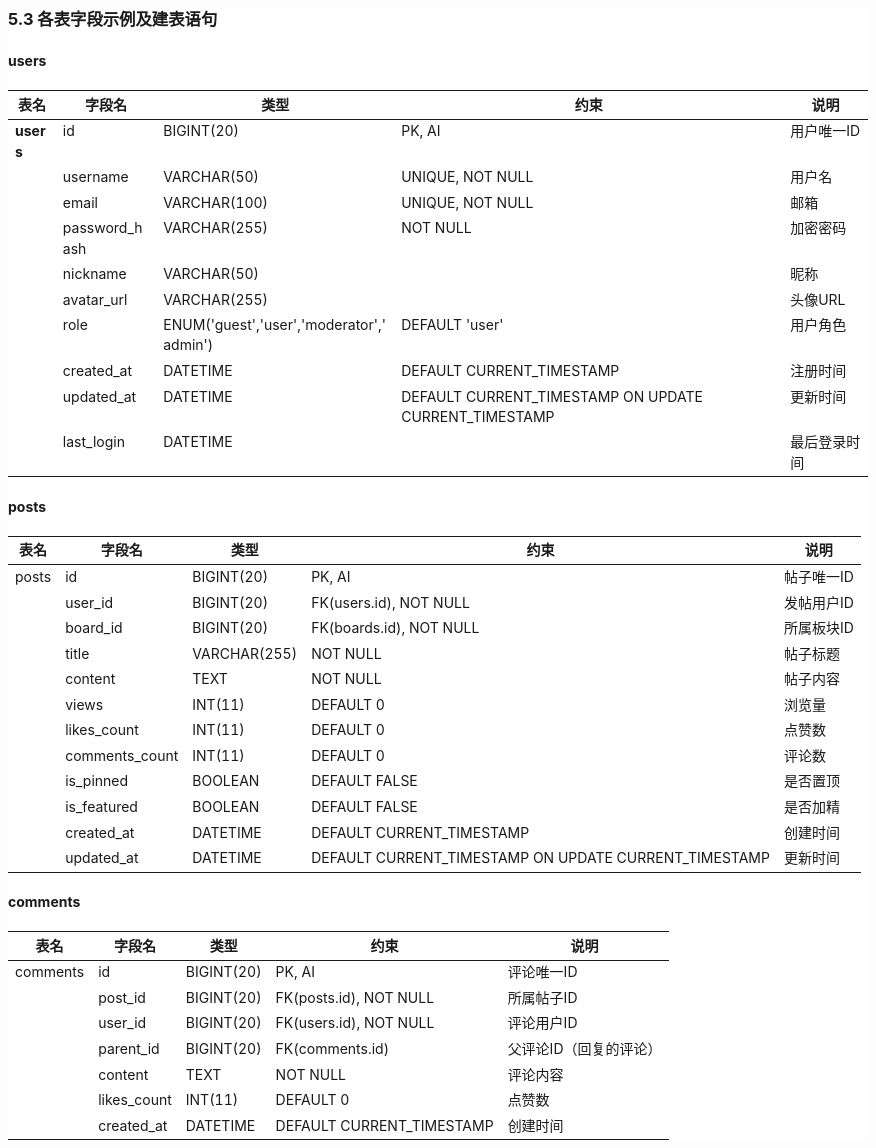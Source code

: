 ### 5.3 各表字段示例及建表语句

#### users

| 表名        | 字段名            | 类型                                       | 约束                                                      | 说明     |
| --------- | -------------- | ---------------------------------------- | ------------------------------------------------------- | ------ |
| **users** | id             | BIGINT(20)                               | PK, AI                                                  | 用户唯一ID |
|           | username       | VARCHAR(50)                              | UNIQUE, NOT NULL                                        | 用户名    |
|           | email          | VARCHAR(100)                             | UNIQUE, NOT NULL                                        | 邮箱     |
|           | password\_hash | VARCHAR(255)                             | NOT NULL                                                | 加密密码   |
|           | nickname       | VARCHAR(50)                              |                                                         | 昵称     |
|           | avatar\_url    | VARCHAR(255)                             |                                                         | 头像URL  |
|           | role           | ENUM('guest','user','moderator','admin') | DEFAULT 'user'                                          | 用户角色   |
|           | created\_at    | DATETIME                                 | DEFAULT CURRENT\_TIMESTAMP                              | 注册时间   |
|           | updated\_at    | DATETIME                                 | DEFAULT CURRENT\_TIMESTAMP ON UPDATE CURRENT\_TIMESTAMP | 更新时间   |
|           | last\_login    | DATETIME                                 |                                                         | 最后登录时间 |

#### posts
| 表名        | 字段名            | 类型                                       | 约束                                                      | 说明     |
| --------- | -------------- | ---------------------------------------- | ------------------------------------------------------- | ------ |
| posts | id | BIGINT(20) | PK, AI | 帖子唯一ID |
| | user_id | BIGINT(20) | FK(users.id), NOT NULL | 发帖用户ID |
| | board_id | BIGINT(20) | FK(boards.id), NOT NULL | 所属板块ID |
| | title | VARCHAR(255) | NOT NULL | 帖子标题 |
| | content | TEXT | NOT NULL | 帖子内容 |
| | views | INT(11) | DEFAULT 0 | 浏览量 |
| | likes_count | INT(11) | DEFAULT 0 | 点赞数 |
| | comments_count | INT(11) | DEFAULT 0 | 评论数 |
| | is_pinned | BOOLEAN | DEFAULT FALSE | 是否置顶 |
| | is_featured | BOOLEAN | DEFAULT FALSE | 是否加精 |
| | created_at | DATETIME | DEFAULT CURRENT_TIMESTAMP | 创建时间 |
| | updated_at | DATETIME | DEFAULT CURRENT_TIMESTAMP ON UPDATE CURRENT_TIMESTAMP | 更新时间 |

#### comments
| 表名        | 字段名            | 类型                                       | 约束                                                      | 说明     |
| --------- | -------------- | ---------------------------------------- | ------------------------------------------------------- | ------ |
| comments| id | BIGINT(20) | PK, AI | 评论唯一ID |
| | post_id | BIGINT(20) | FK(posts.id), NOT NULL | 所属帖子ID |
| | user_id | BIGINT(20) | FK(users.id), NOT NULL | 评论用户ID |
| | parent_id | BIGINT(20) | FK(comments.id) | 父评论ID（回复的评论） |
| | content | TEXT | NOT NULL | 评论内容 |
| | likes_count | INT(11) | DEFAULT 0 | 点赞数 |
| | created_at | DATETIME | DEFAULT CURRENT_TIMESTAMP | 创建时间 |